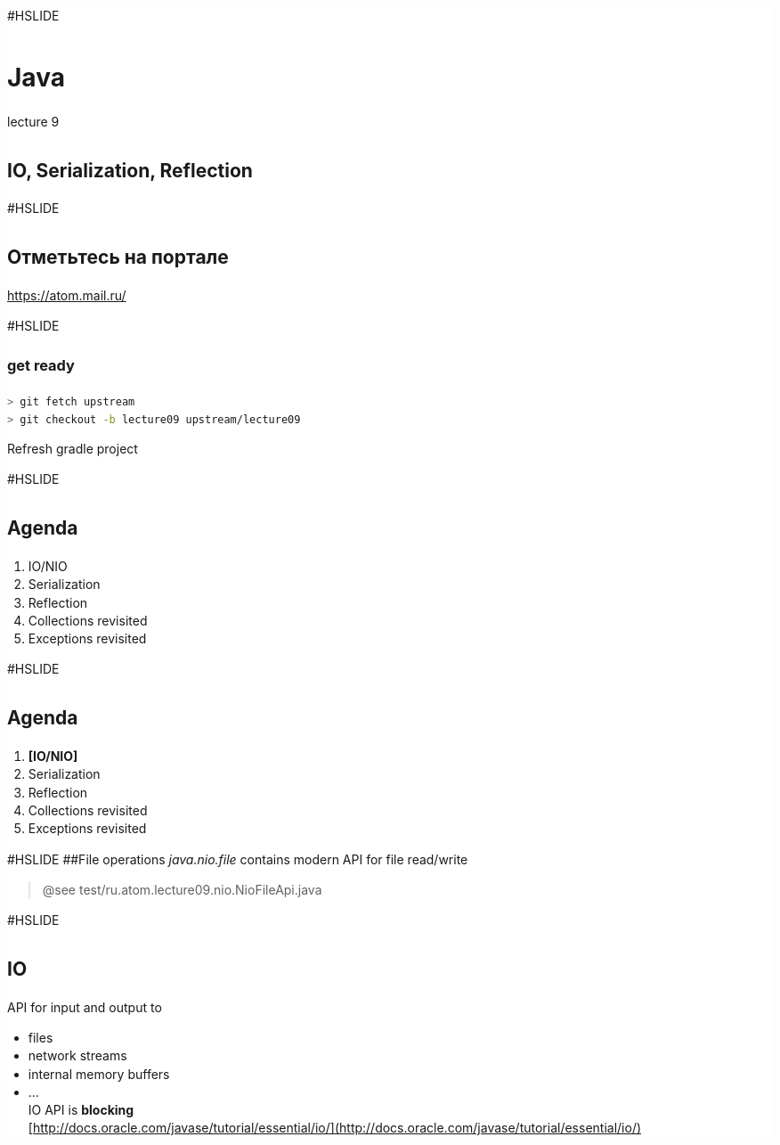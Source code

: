 #HSLIDE
# Java
lecture 9
## IO, Serialization, Reflection

#HSLIDE
## Отметьтесь на портале
https://atom.mail.ru/

#HSLIDE
### get ready
```bash
> git fetch upstream
> git checkout -b lecture09 upstream/lecture09
```
Refresh gradle project


#HSLIDE
## Agenda
1. IO/NIO
1. Serialization
1. Reflection
1. Collections revisited
1. Exceptions revisited


#HSLIDE
## Agenda
1. **[IO/NIO]**
1. Serialization
1. Reflection
1. Collections revisited
1. Exceptions revisited

#HSLIDE
##File operations
*java.nio.file* contains modern API for file read/write  
> @see test/ru.atom.lecture09.nio.NioFileApi.java


#HSLIDE
## IO
API for input and output to
- files
- network streams
- internal memory buffers
- ...  
IO API is **blocking**  
[http://docs.oracle.com/javase/tutorial/essential/io/](http://docs.oracle.com/javase/tutorial/essential/io/)
